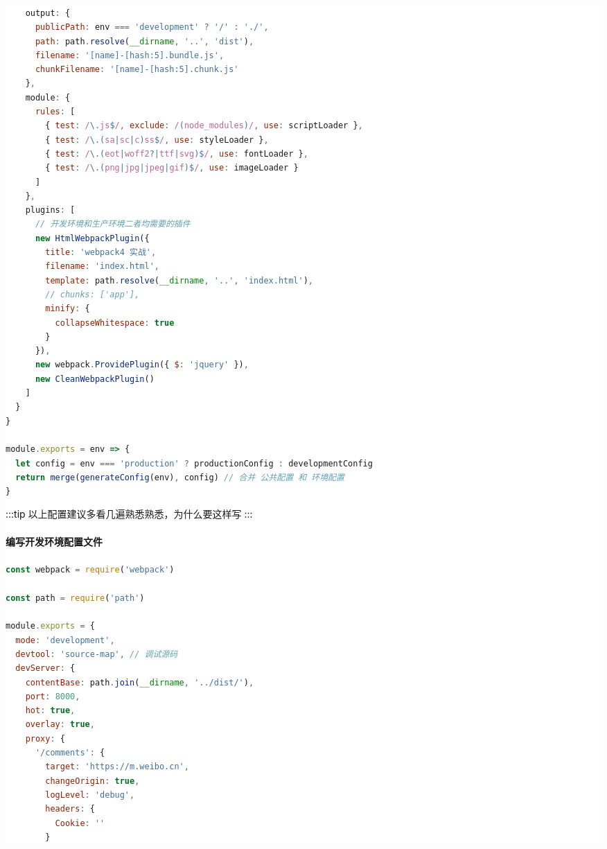 ```js
    output: {
      publicPath: env === 'development' ? '/' : './',
      path: path.resolve(__dirname, '..', 'dist'),
      filename: '[name]-[hash:5].bundle.js',
      chunkFilename: '[name]-[hash:5].chunk.js'
    },
    module: {
      rules: [
        { test: /\.js$/, exclude: /(node_modules)/, use: scriptLoader },
        { test: /\.(sa|sc|c)ss$/, use: styleLoader },
        { test: /\.(eot|woff2?|ttf|svg)$/, use: fontLoader },
        { test: /\.(png|jpg|jpeg|gif)$/, use: imageLoader }
      ]
    },
    plugins: [
      // 开发环境和生产环境二者均需要的插件
      new HtmlWebpackPlugin({
        title: 'webpack4 实战',
        filename: 'index.html',
        template: path.resolve(__dirname, '..', 'index.html'),
        // chunks: ['app'],
        minify: {
          collapseWhitespace: true
        }
      }),
      new webpack.ProvidePlugin({ $: 'jquery' }),
      new CleanWebpackPlugin()
    ]
  }
}

module.exports = env => {
  let config = env === 'production' ? productionConfig : developmentConfig
  return merge(generateConfig(env), config) // 合并 公共配置 和 环境配置
}
```

:::tip
以上配置建议多看几遍熟悉熟悉，为什么要这样写
:::

#### 编写开发环境配置文件

```js
const webpack = require('webpack')

const path = require('path')

module.exports = {
  mode: 'development',
  devtool: 'source-map', // 调试源码
  devServer: {
    contentBase: path.join(__dirname, '../dist/'),
    port: 8000,
    hot: true,
    overlay: true,
    proxy: {
      '/comments': {
        target: 'https://m.weibo.cn',
        changeOrigin: true,
        logLevel: 'debug',
        headers: {
          Cookie: ''
        }
```